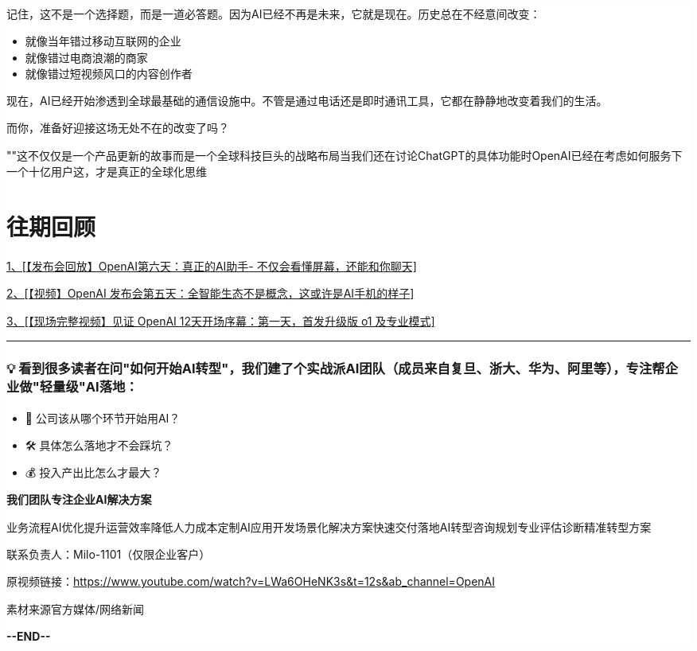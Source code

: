 记住，这不是一个选择题，而是一道必答题。因为AI已经不再是未来，它就是现在。历史总在不经意间改变：

  * 就像当年错过移动互联网的企业
  * 就像错过电商浪潮的商家
  * 就像错过短视频风口的内容创作者

现在，AI已经开始渗透到全球最基础的通信设施中。不管是通过电话还是即时通讯工具，它都在静静地改变着我们的生活。

而你，准备好迎接这场无处不在的改变了吗？

""这不仅仅是一个产品更新的故事而是一个全球科技巨头的战略布局当我们还在讨论ChatGPT的具体功能时OpenAI已经在考虑如何服务下一个十亿用户这，才是真正的全球化思维

# 往期回顾

[1、[【发布会回放】OpenAI第六天：真正的AI助手-
不仅会看懂屏幕，还能和你聊天]](https://mp.weixin.qq.com/s?__biz=Mzg5NTc4ODkzOA==&mid=2247494744&idx=1&sn=e4564dfc61783ce330fa0f7807b43f30&scene=21#wechat_redirect)

[2、[【视频】OpenAI
发布会第五天：全智能生态不是概念，这或许是AI手机的样子]](https://mp.weixin.qq.com/s?__biz=Mzg5NTc4ODkzOA==&mid=2247494714&idx=1&sn=60866c7684338753753f81f0628183fa&scene=21#wechat_redirect)

[3、[【现场完整视频】见证 OpenAI 12天开场序幕：第一天，首发升级版 o1
及专业模式]](https://mp.weixin.qq.com/s?__biz=Mzg5NTc4ODkzOA==&mid=2247494553&idx=1&sn=7f8ee3c545c2e4f864f37e709186f38f&scene=21#wechat_redirect)

* * *

### 💡 看到很多读者在问"如何开始AI转型"，我们建了个实战派AI团队（成员来自复旦、浙大、华为、阿里等），专注帮企业做"轻量级"AI落地：

  * 🎯 公司该从哪个环节开始用AI？

  * 🛠️ 具体怎么落地才不会踩坑？

  * 💰 投入产出比怎么才最大？

**我们团队专注企业AI解决方案**

业务流程AI优化提升运营效率降低人力成本定制AI应用开发场景化解决方案快速交付落地AI转型咨询规划专业评估诊断精准转型方案

联系负责人：Milo-1101（仅限企业客户）

原视频链接：https://www.youtube.com/watch?v=LWa6OHeNK3s&t=12s&ab_channel=OpenAI

素材来源官方媒体/网络新闻

**\--END--**

  

